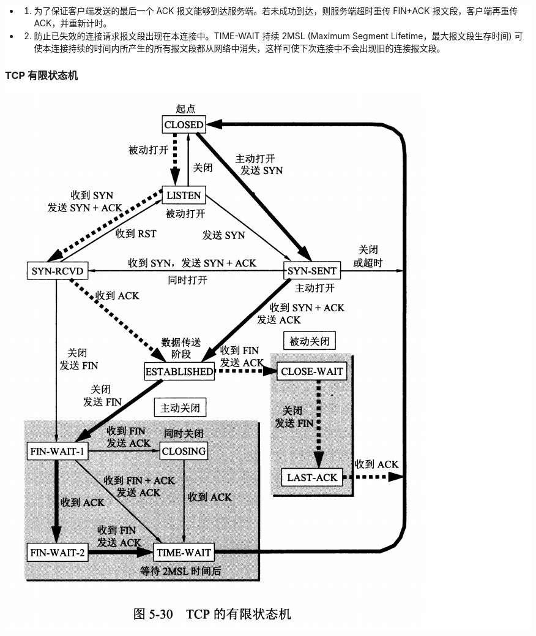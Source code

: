 - 1. 为了保证客户端发送的最后一个 ACK 报文能够到达服务端。若未成功到达，则服务端超时重传 FIN+ACK 报文段，客户端再重传 ACK，并重新计时。
- 2. 防止已失效的连接请求报文段出现在本连接中。TIME-WAIT 持续 2MSL (Maximum Segment Lifetime，最大报文段生存时间) 可使本连接持续的时间内所产生的所有报文段都从网络中消失，这样可使下次连接中不会出现旧的连接报文段。

### TCP 有限状态机

![](img/network/20240228173911.png)
